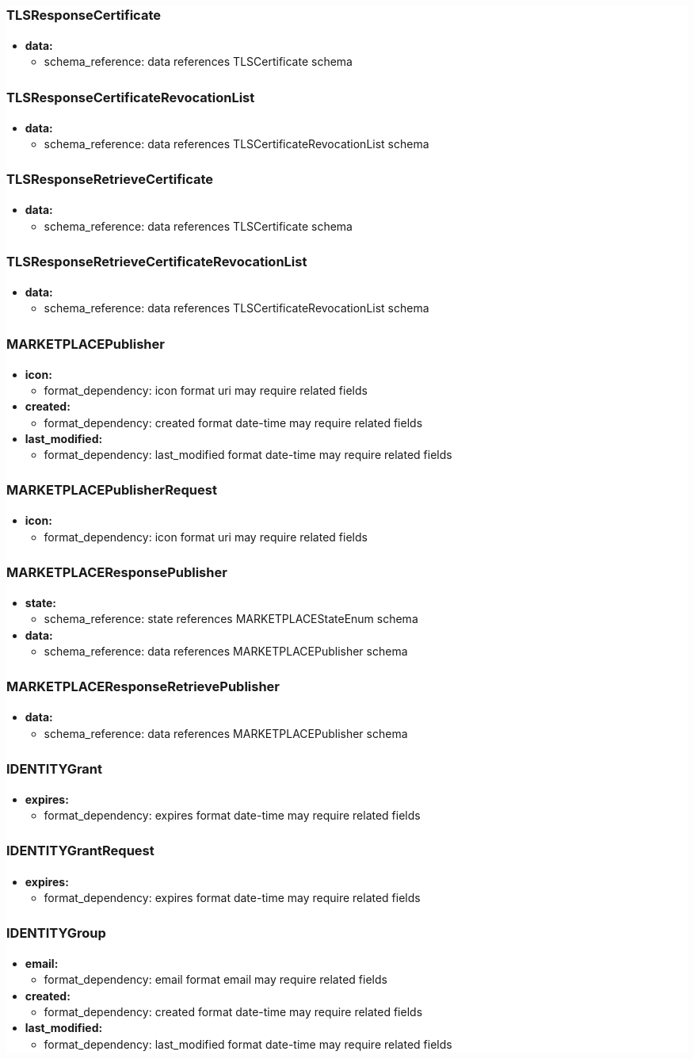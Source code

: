 ### TLSResponseCertificate
- **data:**
  - schema_reference: data references TLSCertificate schema

### TLSResponseCertificateRevocationList
- **data:**
  - schema_reference: data references TLSCertificateRevocationList schema

### TLSResponseRetrieveCertificate
- **data:**
  - schema_reference: data references TLSCertificate schema

### TLSResponseRetrieveCertificateRevocationList
- **data:**
  - schema_reference: data references TLSCertificateRevocationList schema

### MARKETPLACEPublisher
- **icon:**
  - format_dependency: icon format uri may require related fields
- **created:**
  - format_dependency: created format date-time may require related fields
- **last_modified:**
  - format_dependency: last_modified format date-time may require related fields

### MARKETPLACEPublisherRequest
- **icon:**
  - format_dependency: icon format uri may require related fields

### MARKETPLACEResponsePublisher
- **state:**
  - schema_reference: state references MARKETPLACEStateEnum schema
- **data:**
  - schema_reference: data references MARKETPLACEPublisher schema

### MARKETPLACEResponseRetrievePublisher
- **data:**
  - schema_reference: data references MARKETPLACEPublisher schema

### IDENTITYGrant
- **expires:**
  - format_dependency: expires format date-time may require related fields

### IDENTITYGrantRequest
- **expires:**
  - format_dependency: expires format date-time may require related fields

### IDENTITYGroup
- **email:**
  - format_dependency: email format email may require related fields
- **created:**
  - format_dependency: created format date-time may require related fields
- **last_modified:**
  - format_dependency: last_modified format date-time may require related fields
